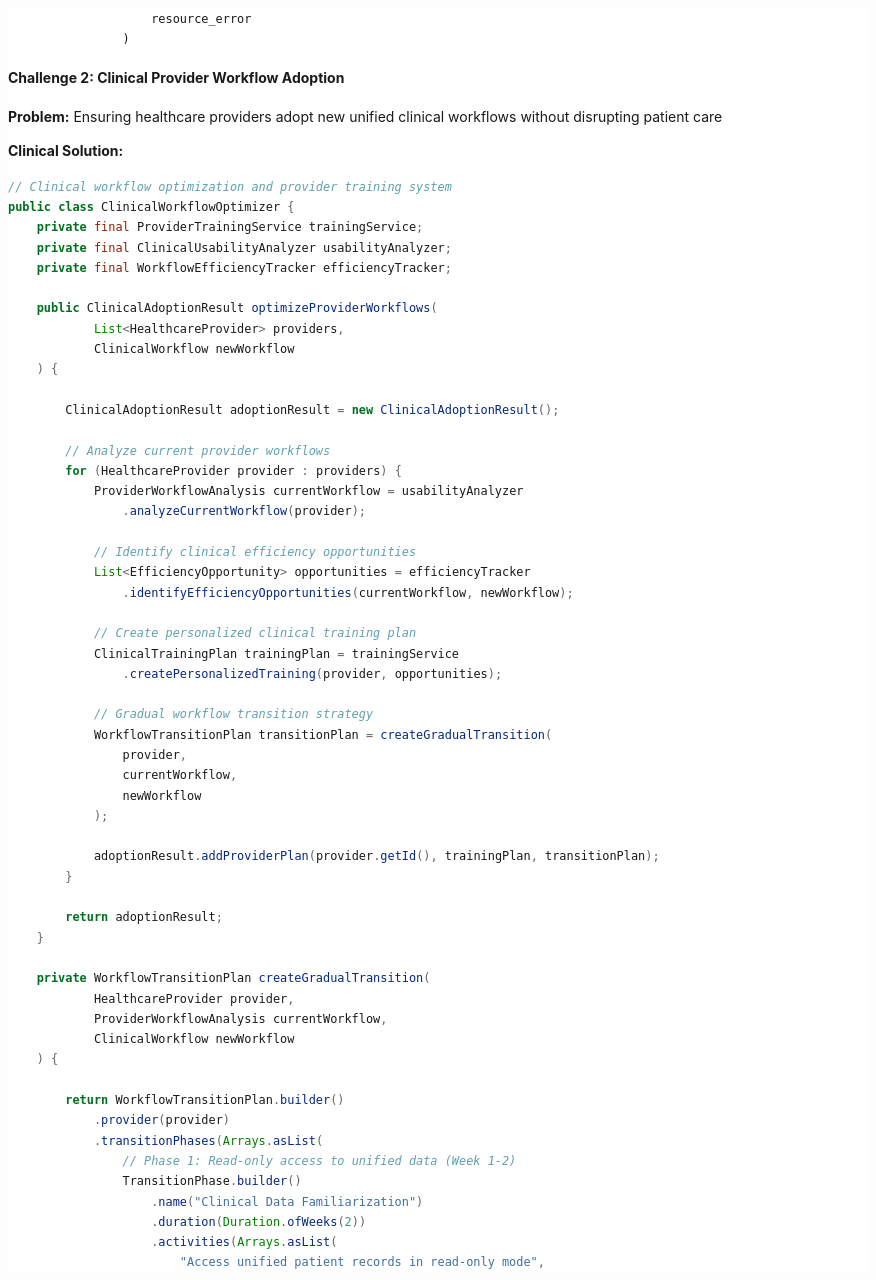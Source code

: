 ```python
                    resource_error
                )
```

#### Challenge 2: Clinical Provider Workflow Adoption
**Problem:** Ensuring healthcare providers adopt new unified clinical workflows without disrupting patient care

**Clinical Solution:**
```java
// Clinical workflow optimization and provider training system
public class ClinicalWorkflowOptimizer {
    private final ProviderTrainingService trainingService;
    private final ClinicalUsabilityAnalyzer usabilityAnalyzer;
    private final WorkflowEfficiencyTracker efficiencyTracker;
    
    public ClinicalAdoptionResult optimizeProviderWorkflows(
            List<HealthcareProvider> providers,
            ClinicalWorkflow newWorkflow
    ) {
        
        ClinicalAdoptionResult adoptionResult = new ClinicalAdoptionResult();
        
        // Analyze current provider workflows
        for (HealthcareProvider provider : providers) {
            ProviderWorkflowAnalysis currentWorkflow = usabilityAnalyzer
                .analyzeCurrentWorkflow(provider);
            
            // Identify clinical efficiency opportunities
            List<EfficiencyOpportunity> opportunities = efficiencyTracker
                .identifyEfficiencyOpportunities(currentWorkflow, newWorkflow);
            
            // Create personalized clinical training plan
            ClinicalTrainingPlan trainingPlan = trainingService
                .createPersonalizedTraining(provider, opportunities);
            
            // Gradual workflow transition strategy
            WorkflowTransitionPlan transitionPlan = createGradualTransition(
                provider,
                currentWorkflow,
                newWorkflow
            );
            
            adoptionResult.addProviderPlan(provider.getId(), trainingPlan, transitionPlan);
        }
        
        return adoptionResult;
    }
    
    private WorkflowTransitionPlan createGradualTransition(
            HealthcareProvider provider,
            ProviderWorkflowAnalysis currentWorkflow,
            ClinicalWorkflow newWorkflow
    ) {
        
        return WorkflowTransitionPlan.builder()
            .provider(provider)
            .transitionPhases(Arrays.asList(
                // Phase 1: Read-only access to unified data (Week 1-2)
                TransitionPhase.builder()
                    .name("Clinical Data Familiarization")
                    .duration(Duration.ofWeeks(2))
                    .activities(Arrays.asList(
                        "Access unified patient records in read-only mode",
```